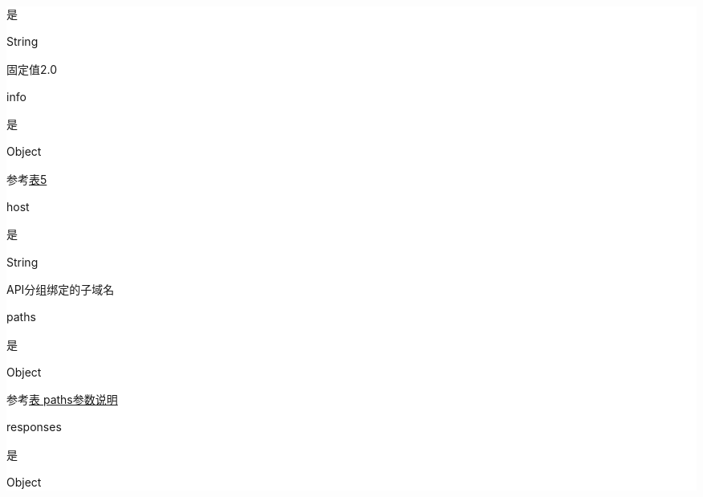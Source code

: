 <td class="cellrowborder" valign="top" width="11.881188118811881%" headers="mcps1.2.5.1.2 "><p id="p10257175042917"><a name="p10257175042917"></a><a name="p10257175042917"></a>是</p>
</td>
<td class="cellrowborder" valign="top" width="12.871287128712872%" headers="mcps1.2.5.1.3 "><p id="p042059436"><a name="p042059436"></a><a name="p042059436"></a>String</p>
</td>
<td class="cellrowborder" valign="top" width="55.44554455445545%" headers="mcps1.2.5.1.4 "><p id="p242019919316"><a name="p242019919316"></a><a name="p242019919316"></a>固定值2.0</p>
</td>
</tr>
<tr id="row07221521144814"><td class="cellrowborder" valign="top" width="19.801980198019802%" headers="mcps1.2.5.1.1 "><p id="p14201792310"><a name="p14201792310"></a><a name="p14201792310"></a>info</p>
</td>
<td class="cellrowborder" valign="top" width="11.881188118811881%" headers="mcps1.2.5.1.2 "><p id="p1125735017292"><a name="p1125735017292"></a><a name="p1125735017292"></a>是</p>
</td>
<td class="cellrowborder" valign="top" width="12.871287128712872%" headers="mcps1.2.5.1.3 "><p id="p8420129035"><a name="p8420129035"></a><a name="p8420129035"></a>Object</p>
</td>
<td class="cellrowborder" valign="top" width="55.44554455445545%" headers="mcps1.2.5.1.4 "><p id="p5420591034"><a name="p5420591034"></a><a name="p5420591034"></a>参考<a href="#table17635735113614">表5</a></p>
</td>
</tr>
<tr id="row127225216483"><td class="cellrowborder" valign="top" width="19.801980198019802%" headers="mcps1.2.5.1.1 "><p id="p154206914311"><a name="p154206914311"></a><a name="p154206914311"></a>host</p>
</td>
<td class="cellrowborder" valign="top" width="11.881188118811881%" headers="mcps1.2.5.1.2 "><p id="p82576501291"><a name="p82576501291"></a><a name="p82576501291"></a>是</p>
</td>
<td class="cellrowborder" valign="top" width="12.871287128712872%" headers="mcps1.2.5.1.3 "><p id="p242049934"><a name="p242049934"></a><a name="p242049934"></a>String</p>
</td>
<td class="cellrowborder" valign="top" width="55.44554455445545%" headers="mcps1.2.5.1.4 "><p id="p1542012918312"><a name="p1542012918312"></a><a name="p1542012918312"></a>API分组绑定的子域名</p>
</td>
</tr>
<tr id="row87221121164818"><td class="cellrowborder" valign="top" width="19.801980198019802%" headers="mcps1.2.5.1.1 "><p id="p14420497317"><a name="p14420497317"></a><a name="p14420497317"></a>paths</p>
</td>
<td class="cellrowborder" valign="top" width="11.881188118811881%" headers="mcps1.2.5.1.2 "><p id="p4257175016290"><a name="p4257175016290"></a><a name="p4257175016290"></a>是</p>
</td>
<td class="cellrowborder" valign="top" width="12.871287128712872%" headers="mcps1.2.5.1.3 "><p id="p13420596313"><a name="p13420596313"></a><a name="p13420596313"></a>Object</p>
</td>
<td class="cellrowborder" valign="top" width="55.44554455445545%" headers="mcps1.2.5.1.4 "><p id="p84201891538"><a name="p84201891538"></a><a name="p84201891538"></a>参考<a href="#table56661941123610">表 paths参数说明</a></p>
</td>
</tr>
<tr id="row572310210483"><td class="cellrowborder" valign="top" width="19.801980198019802%" headers="mcps1.2.5.1.1 "><p id="p5420494312"><a name="p5420494312"></a><a name="p5420494312"></a>responses</p>
</td>
<td class="cellrowborder" valign="top" width="11.881188118811881%" headers="mcps1.2.5.1.2 "><p id="p425715505299"><a name="p425715505299"></a><a name="p425715505299"></a>是</p>
</td>
<td class="cellrowborder" valign="top" width="12.871287128712872%" headers="mcps1.2.5.1.3 "><p id="p7420159639"><a name="p7420159639"></a><a name="p7420159639"></a>Object</p>
</td>